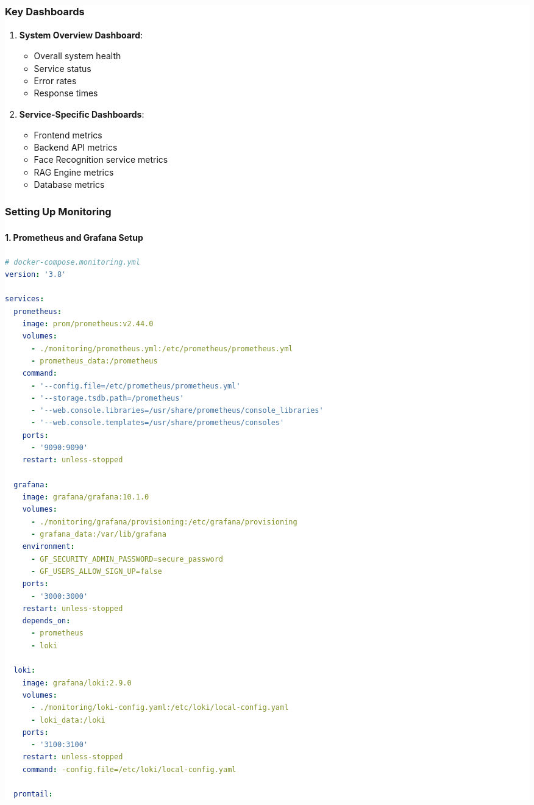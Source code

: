### Key Dashboards

1. **System Overview Dashboard**:

   - Overall system health
   - Service status
   - Error rates
   - Response times

2. **Service-Specific Dashboards**:
   - Frontend metrics
   - Backend API metrics
   - Face Recognition service metrics
   - RAG Engine metrics
   - Database metrics

### Setting Up Monitoring

#### 1. Prometheus and Grafana Setup

```yaml
# docker-compose.monitoring.yml
version: '3.8'

services:
  prometheus:
    image: prom/prometheus:v2.44.0
    volumes:
      - ./monitoring/prometheus.yml:/etc/prometheus/prometheus.yml
      - prometheus_data:/prometheus
    command:
      - '--config.file=/etc/prometheus/prometheus.yml'
      - '--storage.tsdb.path=/prometheus'
      - '--web.console.libraries=/usr/share/prometheus/console_libraries'
      - '--web.console.templates=/usr/share/prometheus/consoles'
    ports:
      - '9090:9090'
    restart: unless-stopped

  grafana:
    image: grafana/grafana:10.1.0
    volumes:
      - ./monitoring/grafana/provisioning:/etc/grafana/provisioning
      - grafana_data:/var/lib/grafana
    environment:
      - GF_SECURITY_ADMIN_PASSWORD=secure_password
      - GF_USERS_ALLOW_SIGN_UP=false
    ports:
      - '3000:3000'
    restart: unless-stopped
    depends_on:
      - prometheus
      - loki

  loki:
    image: grafana/loki:2.9.0
    volumes:
      - ./monitoring/loki-config.yaml:/etc/loki/local-config.yaml
      - loki_data:/loki
    ports:
      - '3100:3100'
    restart: unless-stopped
    command: -config.file=/etc/loki/local-config.yaml

  promtail:
```